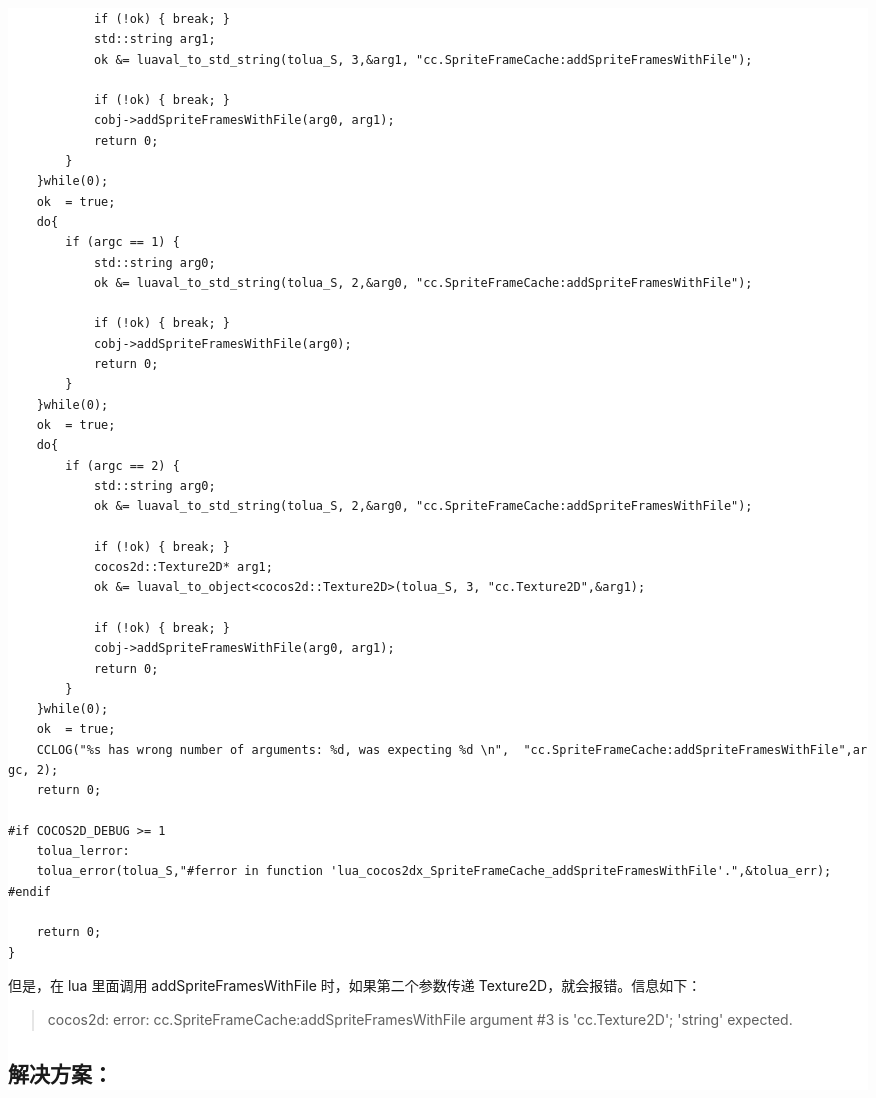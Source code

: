                 if (!ok) { break; }
                std::string arg1;
                ok &= luaval_to_std_string(tolua_S, 3,&arg1, "cc.SpriteFrameCache:addSpriteFramesWithFile");

                if (!ok) { break; }
                cobj->addSpriteFramesWithFile(arg0, arg1);
                return 0;
            }
        }while(0);
        ok  = true;
        do{
            if (argc == 1) {
                std::string arg0;
                ok &= luaval_to_std_string(tolua_S, 2,&arg0, "cc.SpriteFrameCache:addSpriteFramesWithFile");

                if (!ok) { break; }
                cobj->addSpriteFramesWithFile(arg0);
                return 0;
            }
        }while(0);
        ok  = true;
        do{
            if (argc == 2) {
                std::string arg0;
                ok &= luaval_to_std_string(tolua_S, 2,&arg0, "cc.SpriteFrameCache:addSpriteFramesWithFile");

                if (!ok) { break; }
                cocos2d::Texture2D* arg1;
                ok &= luaval_to_object<cocos2d::Texture2D>(tolua_S, 3, "cc.Texture2D",&arg1);

                if (!ok) { break; }
                cobj->addSpriteFramesWithFile(arg0, arg1);
                return 0;
            }
        }while(0);
        ok  = true;
        CCLOG("%s has wrong number of arguments: %d, was expecting %d \n",  "cc.SpriteFrameCache:addSpriteFramesWithFile",argc, 2);
        return 0;

    #if COCOS2D_DEBUG >= 1
        tolua_lerror:
        tolua_error(tolua_S,"#ferror in function 'lua_cocos2dx_SpriteFrameCache_addSpriteFramesWithFile'.",&tolua_err);
    #endif

        return 0;
    }


但是，在 lua 里面调用 addSpriteFramesWithFile 时，如果第二个参数传递 Texture2D，就会报错。信息如下：

>cocos2d: error:
>cc.SpriteFrameCache:addSpriteFramesWithFile argument #3 is 'cc.Texture2D'; 'string' expected.

## 解决方案：
